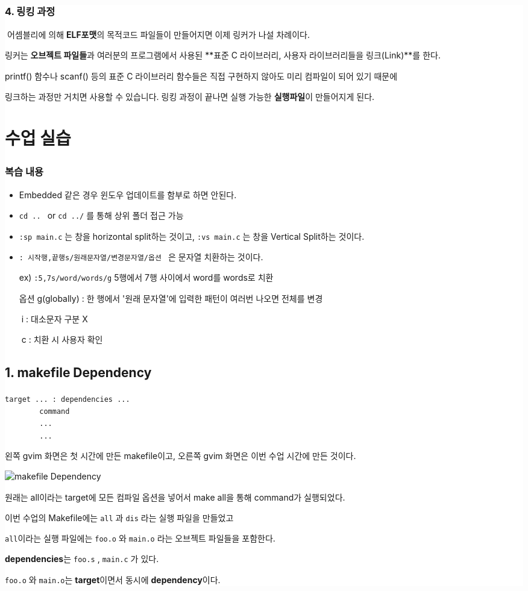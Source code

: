 

### 4. 링킹 과정

​	어셈블리에 의해 **ELF포맷**의 목적코드 파일들이 만들어지면 이제 링커가 나설 차례이다. 

링커는 **오브젝트 파일들**과 여러분의 프로그램에서 사용된 **표준 C 라이브러리, 사용자 라이브러리들을 링크(Link)**를 한다.

printf() 함수나 scanf() 등의 표준 C 라이브러리 함수들은 직접 구현하지 않아도 미리 컴파일이 되어 있기 때문에 

링크하는 과정만 거치면 사용할 수 있습니다. 링킹 과정이 끝나면 실행 가능한 **실행파일**이 만들어지게 된다. 



# 수업 실습



### 복습 내용

 - Embedded 같은 경우 윈도우 업데이트를 함부로 하면 안된다. 

 - `cd .. ` or `cd ../` 를 통해 상위 폴더 접근 가능

 - `:sp main.c` 는 창을 horizontal split하는 것이고, `:vs main.c` 는 창을 Vertical Split하는 것이다. 

 - `: 시작행,끝행s/원래문자열/변경문자열/옵션 ` 은 문자열 치환하는 것이다.

   ex) `:5,7s/word/words/g` 5행에서 7행 사이에서 word를 words로 치환 

   옵션 g(globally) : 한 행에서 '원래 문자열'에 입력한 패턴이 여러번 나오면 전체를 변경

   ​		i : 대소문자 구분 X

   ​		c : 치환 시 사용자 확인 



## 1. makefile Dependency

```
target ... : dependencies ...
        command
        ...
        ...
```

왼쪽 gvim 화면은 첫 시간에 만든 makefile이고, 오른쪽 gvim 화면은 이번 수업 시간에 만든 것이다. 

![makefile Dependency](./Pictures/makefileDependency.png)

원래는 all이라는 target에 모든 컴파일 옵션을 넣어서 make all을 통해 command가 실행되었다. 

이번 수업의 Makefile에는  `all` 과 `dis` 라는 실행 파일을 만들었고 

`all`이라는 실행 파일에는 `foo.o` 와 `main.o` 라는 오브젝트 파일들을 포함한다. 

**dependencies**는 `foo.s` , `main.c` 가 있다. 

`foo.o` 와 `main.o`는 **target**이면서 동시에 **dependency**이다. 

